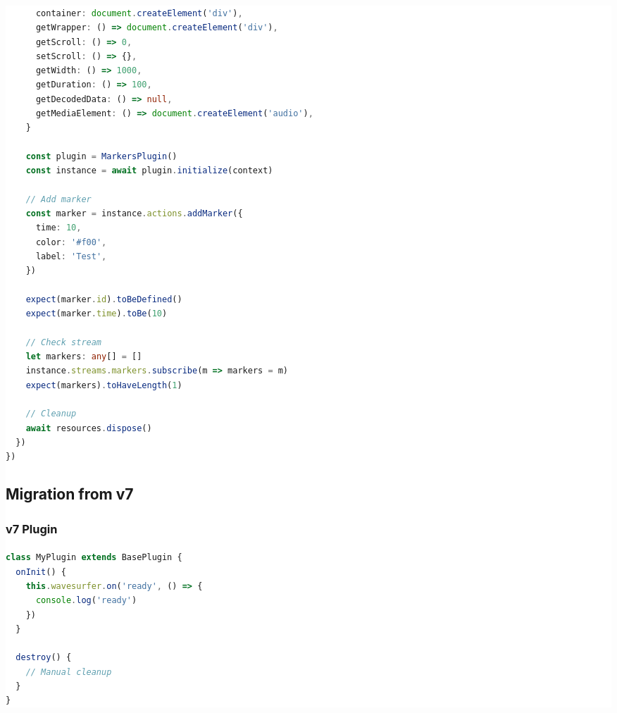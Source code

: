 ```typescript
      container: document.createElement('div'),
      getWrapper: () => document.createElement('div'),
      getScroll: () => 0,
      setScroll: () => {},
      getWidth: () => 1000,
      getDuration: () => 100,
      getDecodedData: () => null,
      getMediaElement: () => document.createElement('audio'),
    }

    const plugin = MarkersPlugin()
    const instance = await plugin.initialize(context)

    // Add marker
    const marker = instance.actions.addMarker({
      time: 10,
      color: '#f00',
      label: 'Test',
    })

    expect(marker.id).toBeDefined()
    expect(marker.time).toBe(10)

    // Check stream
    let markers: any[] = []
    instance.streams.markers.subscribe(m => markers = m)
    expect(markers).toHaveLength(1)

    // Cleanup
    await resources.dispose()
  })
})
```

## Migration from v7

### v7 Plugin

```typescript
class MyPlugin extends BasePlugin {
  onInit() {
    this.wavesurfer.on('ready', () => {
      console.log('ready')
    })
  }

  destroy() {
    // Manual cleanup
  }
}
```
